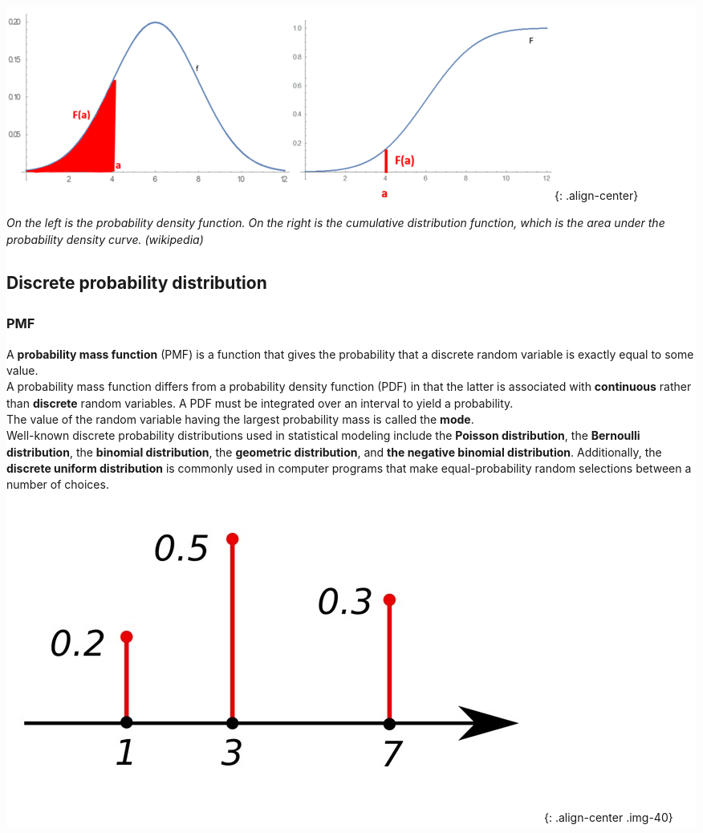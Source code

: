 

![pdf-cdf](/assets/images/pdf-cdf.png){: .align-center}


*On the left is the probability density function. On the right is the cumulative distribution function, which is the area under the probability density curve.*
*(wikipedia)*  

## Discrete probability distribution
### PMF
A **probability mass function** (PMF) is a function that gives the probability that a discrete random variable is exactly equal to some value.  
A probability mass function differs from a probability density function (PDF) in that the latter is associated with **continuous** rather than **discrete** random variables. A PDF must be integrated over an interval to yield a probability.  
The value of the random variable having the largest probability mass is called the **mode**.  
Well-known discrete probability distributions used in statistical modeling include the **Poisson distribution**, the **Bernoulli distribution**, the **binomial distribution**, the **geometric distribution**, and **the negative binomial distribution**. Additionally, the **discrete uniform distribution** is commonly used in computer programs that make equal-probability random selections between a number of choices.  

![pmf](/assets/images/pmf.jpg){: .align-center .img-40}
